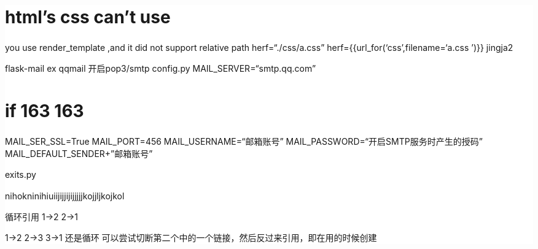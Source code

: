 
# html’s css can’t use
you use render_template ,and it did not support relative path
herf=“./css/a.css”
herf={{url_for(‘css’,filename=‘a.css ’)}}
jingja2


flask-mail
ex qqmail
开启pop3/smtp
config.py
MAIL_SERVER=“smtp.qq.com” 
# if 163 163
MAIL_SER_SSL=True
MAIL_PORT=456
MAIL_USERNAME=“邮箱账号”
MAIL_PASSWORD=“开启SMTP服务时产生的授码”
MAIL_DEFAULT_SENDER+”邮箱账号”






exits.py









nihokninihiuiijijjijijjjjjkojjljkojkol









  
循环引用
1->2
2->1

1->2
2->3
3->1
还是循环
可以尝试切断第二个中的一个链接，然后反过来引用，即在用的时候创建







 

